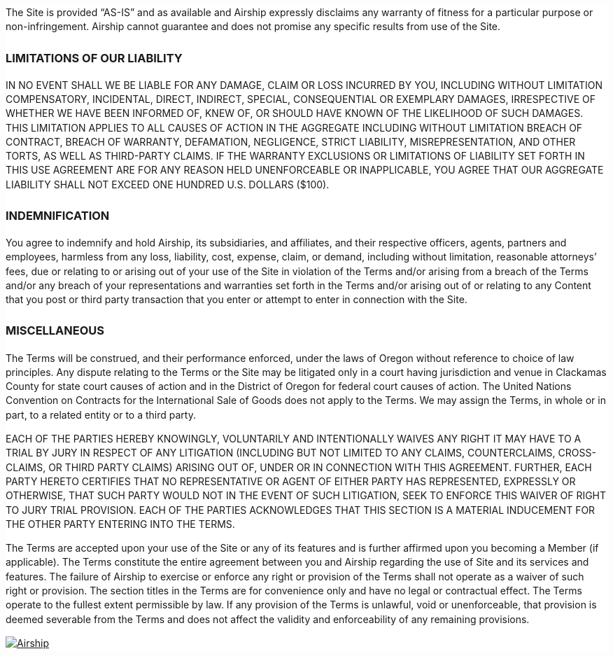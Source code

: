 The Site is provided “AS-IS” and as available and Airship expressly disclaims any warranty of fitness for a particular purpose or non-infringement. Airship cannot guarantee and does not promise any specific results from use of the Site.

### LIMITATIONS OF OUR LIABILITY

IN NO EVENT SHALL WE BE LIABLE FOR ANY DAMAGE, CLAIM OR LOSS INCURRED BY YOU, INCLUDING WITHOUT LIMITATION COMPENSATORY, INCIDENTAL, DIRECT, INDIRECT, SPECIAL, CONSEQUENTIAL OR EXEMPLARY DAMAGES, IRRESPECTIVE OF WHETHER WE HAVE BEEN INFORMED OF, KNEW OF, OR SHOULD HAVE KNOWN OF THE LIKELIHOOD OF SUCH DAMAGES. THIS LIMITATION APPLIES TO ALL CAUSES OF ACTION IN THE AGGREGATE INCLUDING WITHOUT LIMITATION BREACH OF CONTRACT, BREACH OF WARRANTY, DEFAMATION, NEGLIGENCE, STRICT LIABILITY, MISREPRESENTATION, AND OTHER TORTS, AS WELL AS THIRD-PARTY CLAIMS. IF THE WARRANTY EXCLUSIONS OR LIMITATIONS OF LIABILITY SET FORTH IN THIS USE AGREEMENT ARE FOR ANY REASON HELD UNENFORCEABLE OR INAPPLICABLE, YOU AGREE THAT OUR AGGREGATE LIABILITY SHALL NOT EXCEED ONE HUNDRED U.S. DOLLARS ($100).

### INDEMNIFICATION

You agree to indemnify and hold Airship, its subsidiaries, and affiliates, and their respective officers, agents, partners and employees, harmless from any loss, liability, cost, expense, claim, or demand, including without limitation, reasonable attorneys’ fees, due or relating to or arising out of your use of the Site in violation of the Terms and/or arising from a breach of the Terms and/or any breach of your representations and warranties set forth in the Terms and/or arising out of or relating to any Content that you post or third party transaction that you enter or attempt to enter in connection with the Site.

### MISCELLANEOUS

The Terms will be construed, and their performance enforced, under the laws of Oregon without reference to choice of law principles. Any dispute relating to the Terms or the Site may be litigated only in a court having jurisdiction and venue in Clackamas County for state court causes of action and in the District of Oregon for federal court causes of action. The United Nations Convention on Contracts for the International Sale of Goods does not apply to the Terms. We may assign the Terms, in whole or in part, to a related entity or to a third party.

EACH OF THE PARTIES HEREBY KNOWINGLY, VOLUNTARILY AND INTENTIONALLY WAIVES ANY RIGHT IT MAY HAVE TO A TRIAL BY JURY IN RESPECT OF ANY LITIGATION (INCLUDING BUT NOT LIMITED TO ANY CLAIMS, COUNTERCLAIMS, CROSS-CLAIMS, OR THIRD PARTY CLAIMS) ARISING OUT OF, UNDER OR IN CONNECTION WITH THIS AGREEMENT. FURTHER, EACH PARTY HERETO CERTIFIES THAT NO REPRESENTATIVE OR AGENT OF EITHER PARTY HAS REPRESENTED, EXPRESSLY OR OTHERWISE, THAT SUCH PARTY WOULD NOT IN THE EVENT OF SUCH LITIGATION, SEEK TO ENFORCE THIS WAIVER OF RIGHT TO JURY TRIAL PROVISION. EACH OF THE PARTIES ACKNOWLEDGES THAT THIS SECTION IS A MATERIAL INDUCEMENT FOR THE OTHER PARTY ENTERING INTO THE TERMS.

The Terms are accepted upon your use of the Site or any of its features and is further affirmed upon you becoming a Member (if applicable). The Terms constitute the entire agreement between you and Airship regarding the use of Site and its services and features. The failure of Airship to exercise or enforce any right or provision of the Terms shall not operate as a waiver of such right or provision. The section titles in the Terms are for convenience only and have no legal or contractual effect. The Terms operate to the fullest extent permissible by law. If any provision of the Terms is unlawful, void or unenforceable, that provision is deemed severable from the Terms and does not affect the validity and enforceability of any remaining provisions.

[![Airship](https://www.airship.com/wp-content/uploads/2023/05/brand-airship-dark.svg)](https://www.airship.com/)
